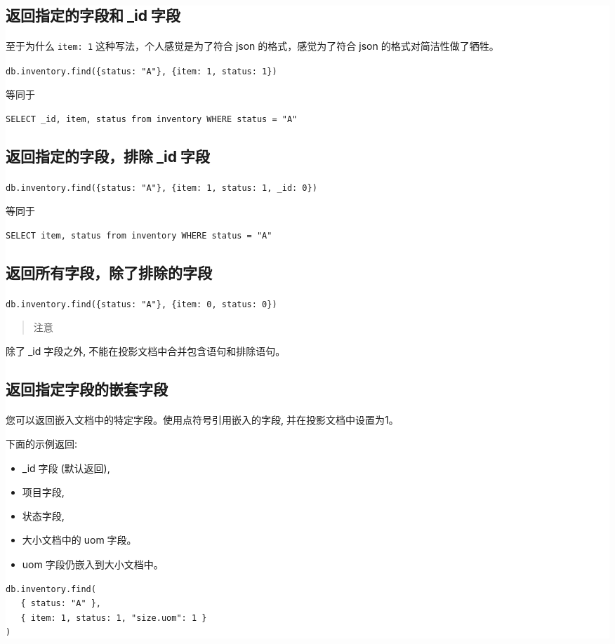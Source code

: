 ## 返回指定的字段和 _id 字段

至于为什么 `item: 1` 这种写法，个人感觉是为了符合 json 的格式，感觉为了符合 json 的格式对简洁性做了牺牲。

```
db.inventory.find({status: "A"}, {item: 1, status: 1})
```

等同于

```
SELECT _id, item, status from inventory WHERE status = "A"
```

## 返回指定的字段，排除 _id 字段

```
db.inventory.find({status: "A"}, {item: 1, status: 1, _id: 0})
```

等同于

```
SELECT item, status from inventory WHERE status = "A"
```

## 返回所有字段，除了排除的字段

```
db.inventory.find({status: "A"}, {item: 0, status: 0})
```

> 注意

除了 _id 字段之外, 不能在投影文档中合并包含语句和排除语句。

## 返回指定字段的嵌套字段

您可以返回嵌入文档中的特定字段。使用点符号引用嵌入的字段, 并在投影文档中设置为1。

下面的示例返回:

- _id 字段 (默认返回),

- 项目字段,

- 状态字段,

- 大小文档中的 uom 字段。

- uom 字段仍嵌入到大小文档中。

```
db.inventory.find(
   { status: "A" },
   { item: 1, status: 1, "size.uom": 1 }
)
```
